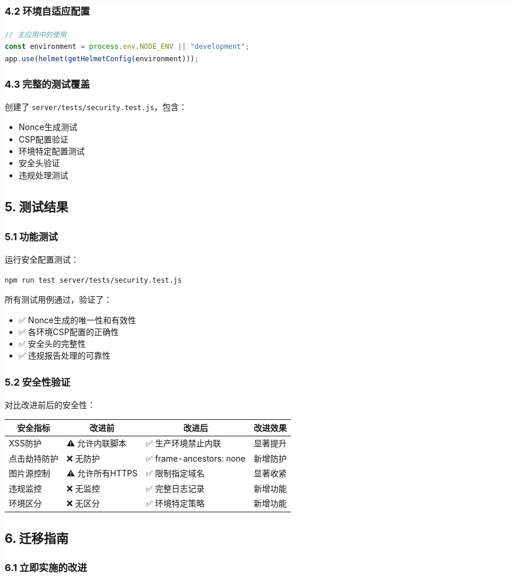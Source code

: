 
### 4.2 环境自适应配置

```javascript
// 主应用中的使用
const environment = process.env.NODE_ENV || "development";
app.use(helmet(getHelmetConfig(environment)));
```

### 4.3 完整的测试覆盖

创建了 `server/tests/security.test.js`，包含：

- Nonce生成测试
- CSP配置验证
- 环境特定配置测试
- 安全头验证
- 违规处理测试

## 5. 测试结果

### 5.1 功能测试

运行安全配置测试：

```bash
npm run test server/tests/security.test.js
```

所有测试用例通过，验证了：

- ✅ Nonce生成的唯一性和有效性
- ✅ 各环境CSP配置的正确性
- ✅ 安全头的完整性
- ✅ 违规报告处理的可靠性

### 5.2 安全性验证

对比改进前后的安全性：

| 安全指标     | 改进前           | 改进后                   | 改进效果 |
| ------------ | ---------------- | ------------------------ | -------- |
| XSS防护      | ⚠️ 允许内联脚本  | ✅ 生产环境禁止内联      | 显著提升 |
| 点击劫持防护 | ❌ 无防护        | ✅ frame-ancestors: none | 新增防护 |
| 图片源控制   | ⚠️ 允许所有HTTPS | ✅ 限制指定域名          | 显著收紧 |
| 违规监控     | ❌ 无监控        | ✅ 完整日志记录          | 新增功能 |
| 环境区分     | ❌ 无区分        | ✅ 环境特定策略          | 新增功能 |

## 6. 迁移指南

### 6.1 立即实施的改进
